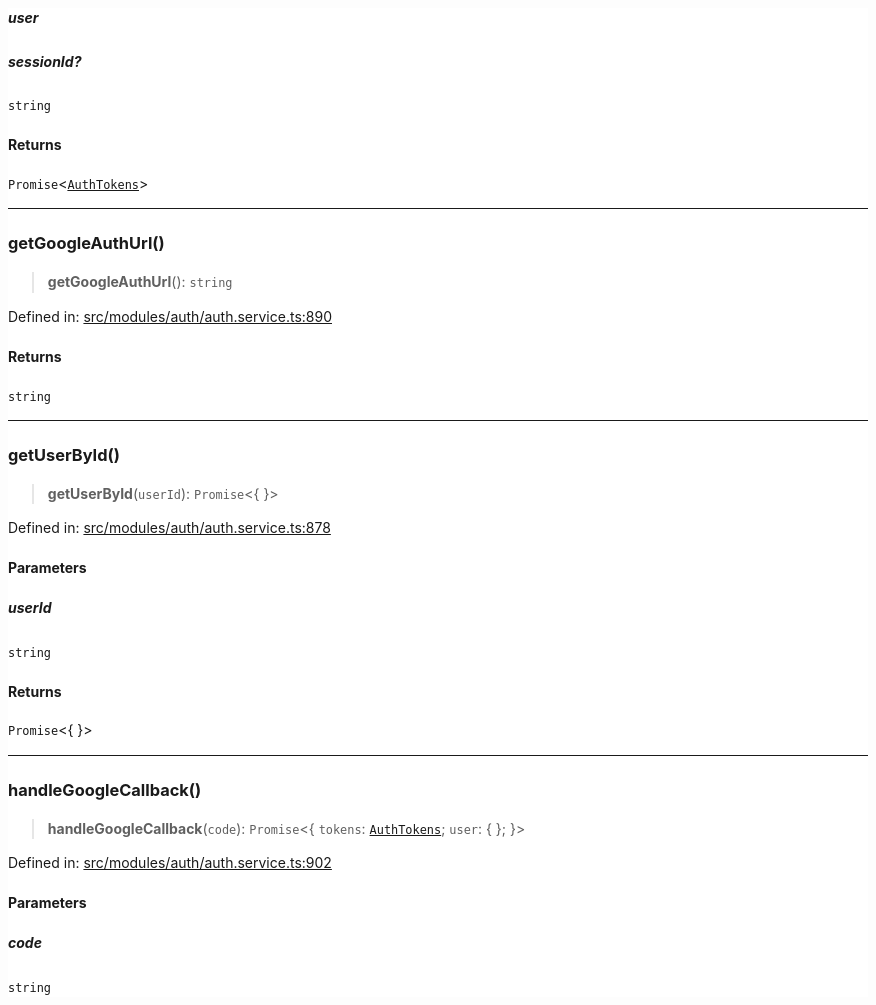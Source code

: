 ##### user

##### sessionId?

`string`

#### Returns

`Promise`\<[`AuthTokens`](../interfaces/AuthTokens.md)\>

***

### getGoogleAuthUrl()

> **getGoogleAuthUrl**(): `string`

Defined in: [src/modules/auth/auth.service.ts:890](https://github.com/maemreyo/saas-4cus-nodejs/blob/1a77de11cd6eaefe66c31c7f5de281673fc25ce5/src/modules/auth/auth.service.ts#L890)

#### Returns

`string`

***

### getUserById()

> **getUserById**(`userId`): `Promise`\<\{ \}\>

Defined in: [src/modules/auth/auth.service.ts:878](https://github.com/maemreyo/saas-4cus-nodejs/blob/1a77de11cd6eaefe66c31c7f5de281673fc25ce5/src/modules/auth/auth.service.ts#L878)

#### Parameters

##### userId

`string`

#### Returns

`Promise`\<\{ \}\>

***

### handleGoogleCallback()

> **handleGoogleCallback**(`code`): `Promise`\<\{ `tokens`: [`AuthTokens`](../interfaces/AuthTokens.md); `user`: \{ \}; \}\>

Defined in: [src/modules/auth/auth.service.ts:902](https://github.com/maemreyo/saas-4cus-nodejs/blob/1a77de11cd6eaefe66c31c7f5de281673fc25ce5/src/modules/auth/auth.service.ts#L902)

#### Parameters

##### code

`string`
